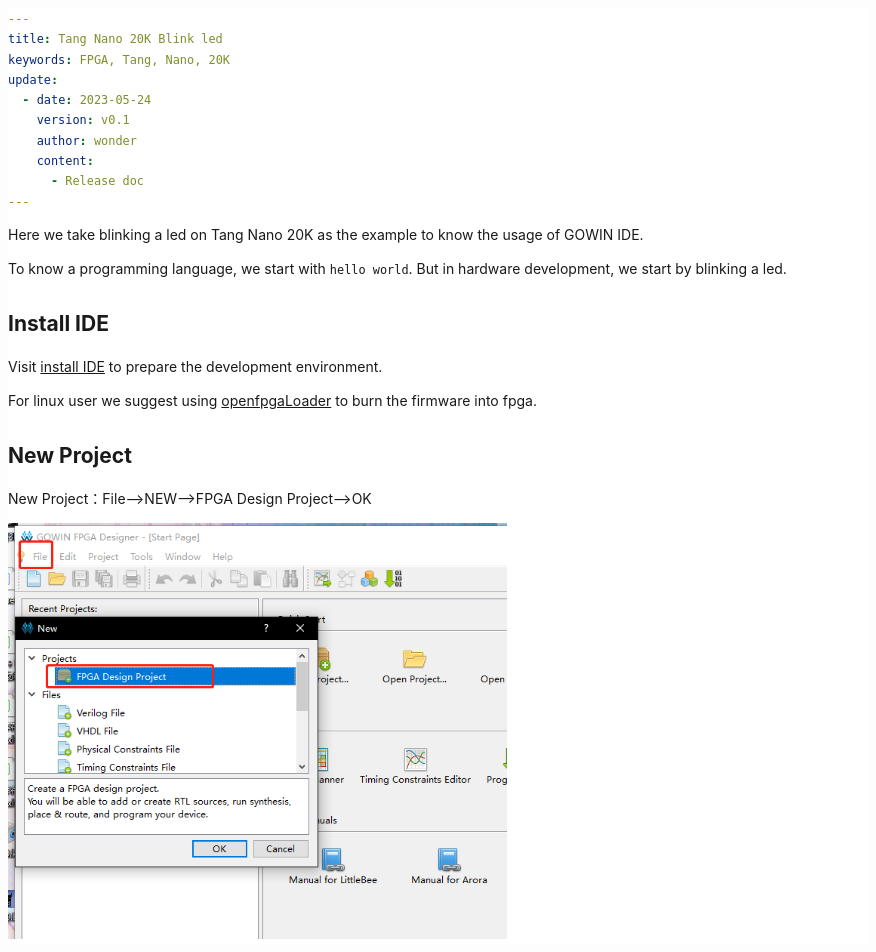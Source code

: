 ```yaml
---
title: Tang Nano 20K Blink led
keywords: FPGA, Tang, Nano, 20K
update:
  - date: 2023-05-24
    version: v0.1
    author: wonder
    content:
      - Release doc
---
```


Here we take blinking a led on Tang Nano 20K as the example to know the usage of GOWIN IDE.

To know a programming language, we start with `hello world`. But in hardware development, we start by blinking a led.

## Install IDE

Visit [install IDE](https://wiki.sipeed.com/hardware/en/tang/Tang-Nano-Doc/install-the-ide.html) to prepare the development environment.

For linux user we suggest using [openfpgaLoader](https://wiki.sipeed.com/hardware/zh/tang/Tang-Nano-Doc/get_started/flash_in_linux.html) to burn the firmware into fpga.

## New Project

New Project：File-->NEW-->FPGA Design Project-->OK

<img src="./../../Tang-Nano-1K/assets/LED-1.png" width=58% alt="new_project">

